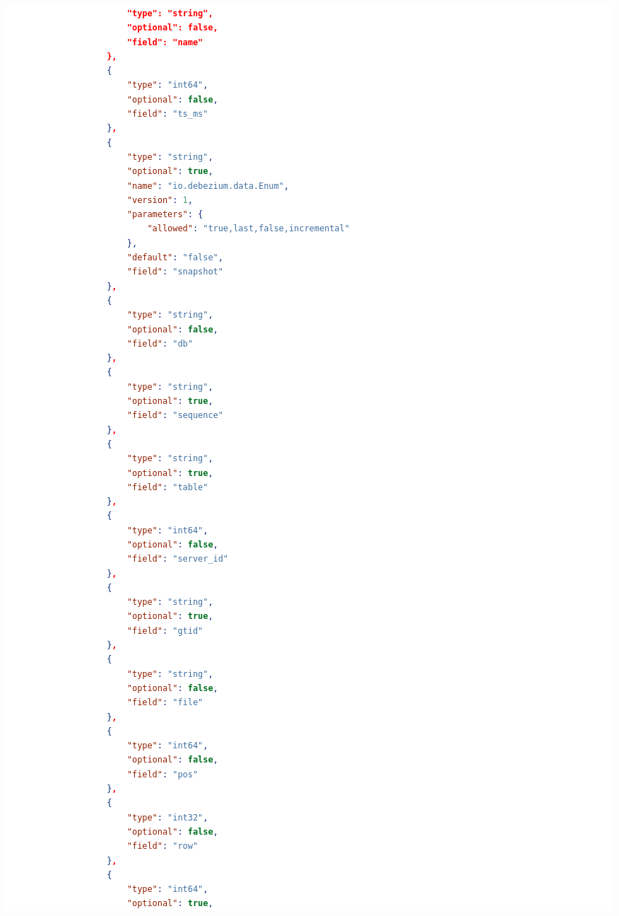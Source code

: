 ```json
                        "type": "string",
                        "optional": false,
                        "field": "name"
                    },
                    {
                        "type": "int64",
                        "optional": false,
                        "field": "ts_ms"
                    },
                    {
                        "type": "string",
                        "optional": true,
                        "name": "io.debezium.data.Enum",
                        "version": 1,
                        "parameters": {
                            "allowed": "true,last,false,incremental"
                        },
                        "default": "false",
                        "field": "snapshot"
                    },
                    {
                        "type": "string",
                        "optional": false,
                        "field": "db"
                    },
                    {
                        "type": "string",
                        "optional": true,
                        "field": "sequence"
                    },
                    {
                        "type": "string",
                        "optional": true,
                        "field": "table"
                    },
                    {
                        "type": "int64",
                        "optional": false,
                        "field": "server_id"
                    },
                    {
                        "type": "string",
                        "optional": true,
                        "field": "gtid"
                    },
                    {
                        "type": "string",
                        "optional": false,
                        "field": "file"
                    },
                    {
                        "type": "int64",
                        "optional": false,
                        "field": "pos"
                    },
                    {
                        "type": "int32",
                        "optional": false,
                        "field": "row"
                    },
                    {
                        "type": "int64",
                        "optional": true,
```